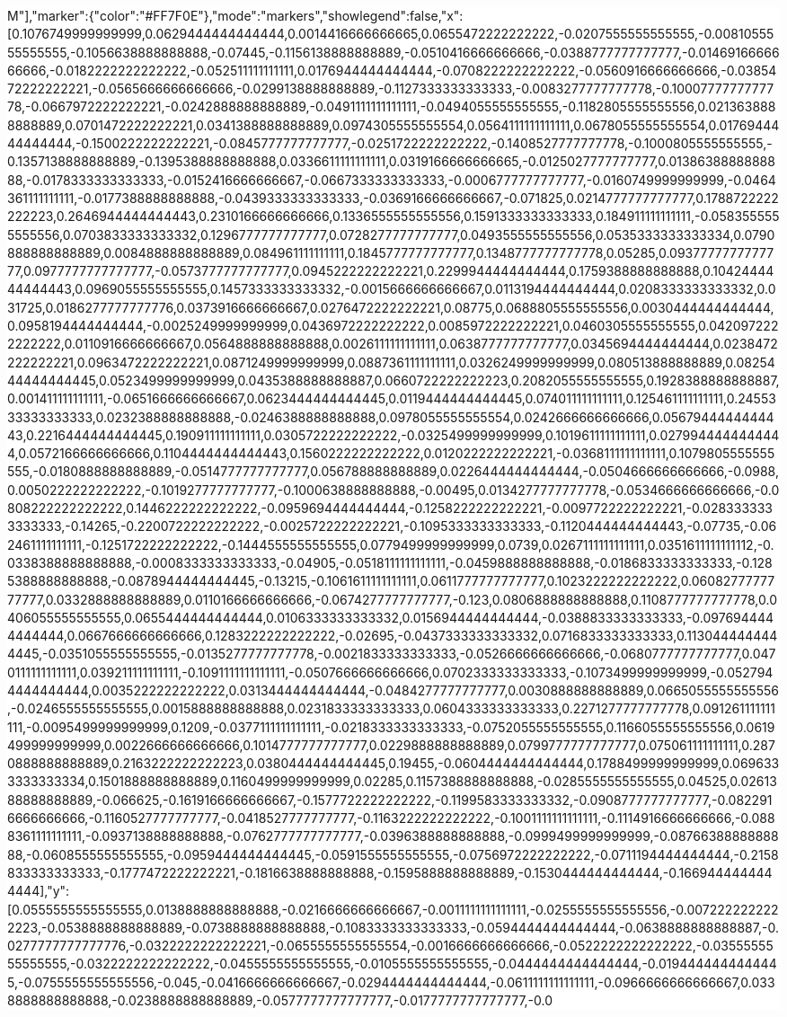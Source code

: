 M"],"marker":{"color":"#FF7F0E"},"mode":"markers","showlegend":false,"x":[0.1076749999999999,0.0629444444444444,0.0014416666666665,0.0655472222222222,-0.0207555555555555,-0.0081055555555555,-0.1056638888888888,-0.07445,-0.1156138888888889,-0.0510416666666666,-0.0388777777777777,-0.0146916666666666,-0.0182222222222222,-0.052511111111111,0.0176944444444444,-0.0708222222222222,-0.0560916666666666,-0.0385472222222221,-0.0565666666666666,-0.0299138888888889,-0.1127333333333333,-0.0083277777777778,-0.1000777777777778,-0.0667972222222221,-0.0242888888888889,-0.0491111111111111,-0.0494055555555555,-0.1182805555555556,0.0213638888888889,0.0701472222222221,0.0341388888888889,0.0974305555555554,0.0564111111111111,0.0678055555555554,0.0176944444444444,-0.1500222222222221,-0.0845777777777777,-0.0251722222222222,-0.1408527777777778,-0.1000805555555555,-0.1357138888888889,-0.1395388888888888,0.0336611111111111,0.0319166666666665,-0.0125027777777777,0.0138638888888888,-0.0178333333333333,-0.0152416666666667,-0.0667333333333333,-0.0006777777777777,-0.0160749999999999,-0.0464361111111111,-0.0177388888888888,-0.0439333333333333,-0.0369166666666667,-0.071825,0.0214777777777777,0.1788722222222223,0.2646944444444443,0.2310166666666666,0.1336555555555556,0.1591333333333333,0.184911111111111,-0.0583555555555556,0.0703833333333332,0.1296777777777777,0.0728277777777777,0.0493555555555556,0.0535333333333334,0.0790888888888889,0.0084888888888889,0.084961111111111,0.1845777777777777,0.1348777777777778,0.05285,0.0937777777777777,0.0977777777777777,-0.0573777777777777,0.0945222222222221,0.2299944444444444,0.1759388888888888,0.1042444444444443,0.0969055555555555,0.1457333333333332,-0.0015666666666667,0.0113194444444444,0.0208333333333332,0.031725,0.0186277777777776,0.0373916666666667,0.0276472222222221,0.08775,0.0688805555555556,0.0030444444444444,0.0958194444444444,-0.0025249999999999,0.0436972222222222,0.0085972222222221,0.0460305555555555,0.0420972222222222,0.0110916666666667,0.0564888888888888,0.0026111111111111,0.0638777777777777,0.0345694444444444,0.0238472222222221,0.0963472222222221,0.0871249999999999,0.0887361111111111,0.0326249999999999,0.080513888888889,0.0825444444444445,0.0523499999999999,0.0435388888888887,0.0660722222222223,0.2082055555555555,0.1928388888888887,0.001411111111111,-0.0651666666666667,0.0623444444444445,0.0119444444444445,0.074011111111111,0.125461111111111,0.2455333333333333,0.0232388888888888,-0.0246388888888888,0.0978055555555554,0.0242666666666666,0.0567944444444443,0.2216444444444445,0.190911111111111,0.0305722222222222,-0.0325499999999999,0.1019611111111111,0.0279944444444444,0.0572166666666666,0.1104444444444443,0.1560222222222222,0.0120222222222221,-0.0368111111111111,0.1079805555555555,-0.0180888888888889,-0.0514777777777777,0.056788888888889,0.0226444444444444,-0.0504666666666666,-0.0988,0.0050222222222222,-0.1019277777777777,-0.1000638888888888,-0.00495,0.0134277777777778,-0.0534666666666666,-0.0808222222222222,0.1446222222222222,-0.0959694444444444,-0.1258222222222221,-0.0097722222222221,-0.0283333333333333,-0.14265,-0.2200722222222222,-0.0025722222222221,-0.1095333333333333,-0.1120444444444443,-0.07735,-0.062461111111111,-0.1251722222222222,-0.1444555555555555,0.0779499999999999,0.0739,0.0267111111111111,0.0351611111111112,-0.0338388888888888,-0.0008333333333333,-0.04905,-0.0518111111111111,-0.0459888888888888,-0.0186833333333333,-0.1285388888888888,-0.0878944444444445,-0.13215,-0.1061611111111111,0.0611777777777777,0.1023222222222222,0.0608277777777777,0.0332888888888889,0.0110166666666666,-0.0674277777777777,-0.123,0.0806888888888888,0.1108777777777778,0.0406055555555555,0.0655444444444444,0.0106333333333332,0.0156944444444444,-0.0388833333333333,-0.0976944444444444,0.0667666666666666,0.1283222222222222,-0.02695,-0.0437333333333332,0.0716833333333333,0.1130444444444445,-0.0351055555555555,-0.0135277777777778,-0.0021833333333333,-0.0526666666666666,-0.0680777777777777,0.0470111111111111,0.039211111111111,-0.1091111111111111,-0.0507666666666666,0.0702333333333333,-0.1073499999999999,-0.0527944444444444,0.0035222222222222,0.0313444444444444,-0.0484277777777777,0.0030888888888889,0.0665055555555556,-0.0246555555555555,0.0015888888888888,0.0231833333333333,0.0604333333333333,0.2271277777777778,0.091261111111111,-0.0095499999999999,0.1209,-0.0377111111111111,-0.0218333333333333,-0.0752055555555555,0.1166055555555556,0.0619499999999999,0.0022666666666666,0.1014777777777777,0.0229888888888889,0.0799777777777777,0.075061111111111,0.2870888888888889,0.2163222222222223,0.0380444444444445,0.19455,-0.0604444444444444,0.1788499999999999,0.0696333333333334,0.1501888888888889,0.1160499999999999,0.02285,0.1157388888888888,-0.0285555555555555,0.04525,0.0261388888888889,-0.066625,-0.1619166666666667,-0.1577722222222222,-0.1199583333333332,-0.0908777777777777,-0.0822916666666666,-0.1160527777777777,-0.0418527777777777,-0.1163222222222222,-0.1001111111111111,-0.1114916666666666,-0.0888361111111111,-0.0937138888888888,-0.0762777777777777,-0.0396388888888888,-0.0999499999999999,-0.0876638888888888,-0.0608555555555555,-0.0959444444444445,-0.0591555555555555,-0.0756972222222222,-0.0711194444444444,-0.2158833333333333,-0.1777472222222221,-0.1816638888888888,-0.1595888888888889,-0.1530444444444444,-0.1669444444444444],"y":[0.0555555555555555,0.0138888888888888,-0.0216666666666667,-0.0011111111111111,-0.0255555555555556,-0.0072222222222223,-0.0538888888888889,-0.0738888888888888,-0.1083333333333333,-0.0594444444444444,-0.0638888888888887,-0.0277777777777776,-0.0322222222222221,-0.0655555555555554,-0.0016666666666666,-0.0522222222222222,-0.0355555555555555,-0.0322222222222222,-0.0455555555555555,-0.0105555555555555,-0.0444444444444444,-0.0194444444444445,-0.0755555555555556,-0.045,-0.0416666666666667,-0.0294444444444444,-0.0611111111111111,-0.0966666666666667,0.0338888888888888,-0.0238888888888889,-0.0577777777777777,-0.0177777777777777,-0.0